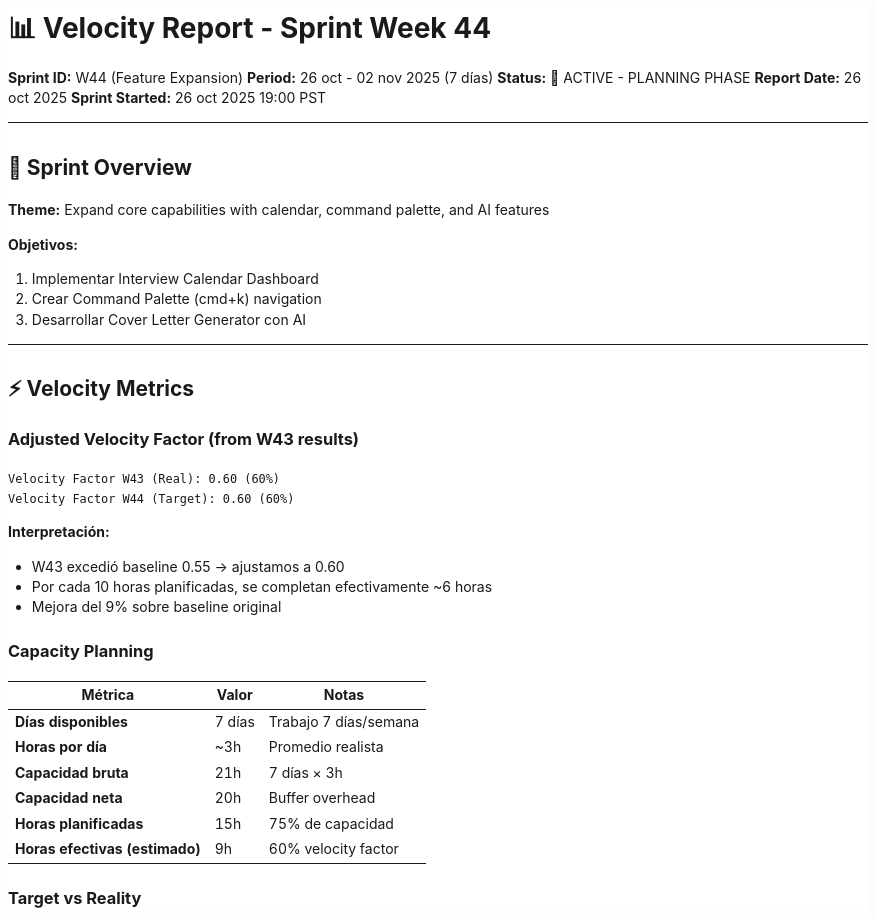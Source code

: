 # 📊 Velocity Report - Sprint Week 44

**Sprint ID:** W44 (Feature Expansion)
**Period:** 26 oct - 02 nov 2025 (7 días)
**Status:** 🔵 ACTIVE - PLANNING PHASE
**Report Date:** 26 oct 2025
**Sprint Started:** 26 oct 2025 19:00 PST

---

## 🎯 Sprint Overview

**Theme:** Expand core capabilities with calendar, command palette, and AI features

**Objetivos:**
1. Implementar Interview Calendar Dashboard
2. Crear Command Palette (cmd+k) navigation
3. Desarrollar Cover Letter Generator con AI

---

## ⚡ Velocity Metrics

### Adjusted Velocity Factor (from W43 results)

```
Velocity Factor W43 (Real): 0.60 (60%)
Velocity Factor W44 (Target): 0.60 (60%)
```

**Interpretación:**
- W43 excedió baseline 0.55 → ajustamos a 0.60
- Por cada 10 horas planificadas, se completan efectivamente ~6 horas
- Mejora del 9% sobre baseline original

### Capacity Planning

| Métrica | Valor | Notas |
|---------|-------|-------|
| **Días disponibles** | 7 días | Trabajo 7 días/semana |
| **Horas por día** | ~3h | Promedio realista |
| **Capacidad bruta** | 21h | 7 días × 3h |
| **Capacidad neta** | 20h | Buffer overhead |
| **Horas planificadas** | 15h | 75% de capacidad |
| **Horas efectivas (estimado)** | 9h | 60% velocity factor |

### Target vs Reality
